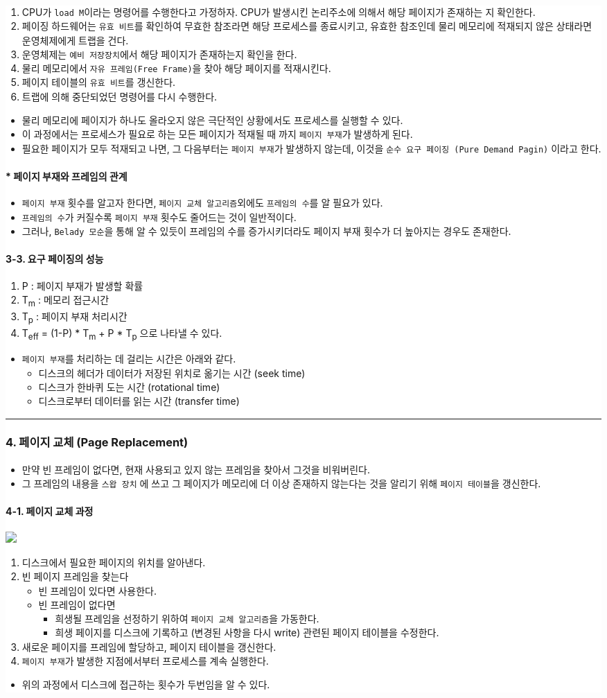 1. CPU가 `load M`이라는 명령어를 수행한다고 가정하자. CPU가 발생시킨 논리주소에 의해서 해당 페이지가 존재하는 지 확인한다.
2. 페이징 하드웨어는  `유효 비트`를 확인하여 무효한 참조라면 해당 프로세스를 종료시키고, 유효한 참조인데 물리 메모리에 적재되지 않은 상태라면 운영체제에게 트랩을 건다.
3. 운영체제는 `예비 저장장치`에서 해당 페이지가 존재하는지 확인을 한다.
4. 물리 메모리에서 `자유 프레임(Free Frame)`을 찾아 해당 페이지를 적재시킨다.
5. 페이지 테이블의 `유효 비트`를 갱신한다.
6. 트랩에 의해 중단되었던 명령어를 다시 수행한다.



- 물리 메모리에 페이지가 하나도 올라오지 않은 극단적인 상황에서도 프로세스를 실행할 수 있다. 
- 이 과정에서는 프로세스가 필요로 하는 모든 페이지가 적재될 때 까지 `페이지 부재`가 발생하게 된다.
- 필요한 페이지가 모두 적재되고 나면, 그 다음부터는 `페이지 부재`가 발생하지 않는데, 이것을 `순수 요구 페이징 (Pure Demand Pagin)` 이라고 한다.

#### * 페이지 부재와 프레임의 관계

- `페이지 부재` 횟수를 알고자 한다면, `페이지 교체 알고리즘`외에도 `프레임의 수`를 알 필요가 있다.
- `프레임의 수`가 커질수록 `페이지 부재` 횟수도 줄어드는 것이 일반적이다.
- 그러나, `Belady 모순`을 통해 알 수 있듯이 프레임의 수를 증가시키더라도 페이지 부재 횟수가 더 높아지는 경우도 존재한다.



#### 3-3. 요구 페이징의 성능

1. P : 페이지 부재가 발생할 확률
2. T<sub>m</sub> : 메모리 접근시간
3. T<sub>p</sub> : 페이지 부재 처리시간
4. T<sub>eff</sub> = (1-P) * T<sub>m</sub> + P * T<sub>p</sub> 으로 나타낼 수 있다.

- `페이지 부재`를 처리하는 데 걸리는 시간은 아래와 같다.
  - 디스크의 헤더가 데이터가 저장된 위치로 옮기는 시간 (seek time)
  - 디스크가 한바퀴 도는 시간 (rotational time)
  - 디스크로부터 데이터를 읽는 시간 (transfer time)

------

### 4. 페이지 교체 (Page Replacement)

- 만약 빈 프레임이 없다면, 현재 사용되고 있지 않는 프레임을 찾아서 그것을 비워버린다.
- 그 프레임의 내용을 `스왑 장치` 에 쓰고 그 페이지가 메모리에 더 이상 존재하지 않는다는 것을 알리기 위해 `페이지 테이블`을 갱신한다.



#### 4-1. 페이지 교체 과정

![](C:/workspace/GitRepository/TIL/운영체제/자료/페이지교체.png)

1. 디스크에서 필요한 페이지의 위치를 알아낸다.
2. 빈 페이지 프레임을 찾는다
   - 빈 프레임이 있다면 사용한다.
   - 빈 프레임이 없다면
     - 희생될 프레임을 선정하기 위하여 `페이지 교체 알고리즘`을 가동한다.
     - 희생 페이지를 디스크에 기록하고 (변경된 사항을 다시 write) 관련된 페이지 테이블을 수정한다.
3. 새로운 페이지를 프레임에 할당하고, 페이지 테이블을 갱신한다.
4. `페이지 부재`가 발생한 지점에서부터 프로세스를 계속 실행한다.



- 위의 과정에서 디스크에 접근하는 횟수가 두번임을 알 수 있다.
